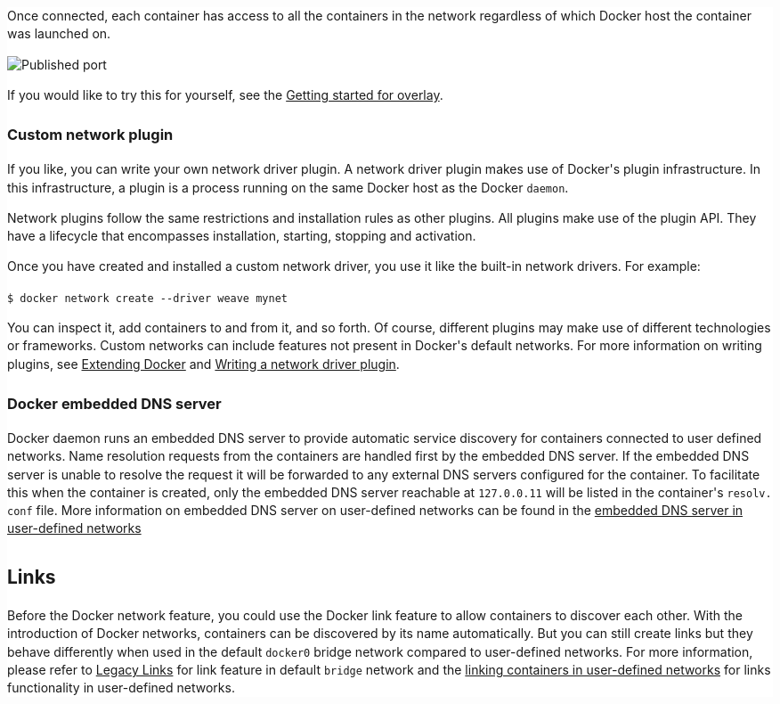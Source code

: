 Once connected, each container has access to all the containers in the network
regardless of which Docker host the container was launched on.

![Published port](images/overlay-network-final.png)

If you would like to try this for yourself, see the [Getting started for
overlay](get-started-overlay.md).

### Custom network plugin

If you like, you can write your own network driver plugin. A network
driver plugin makes use of Docker's plugin infrastructure. In this
infrastructure, a plugin is a process running on the same Docker host as the
Docker `daemon`.

Network plugins follow the same restrictions and installation rules as other
plugins. All plugins make use of the plugin API. They have a lifecycle that
encompasses installation, starting, stopping and activation.

Once you have created and installed a custom network driver, you use it like the
built-in network drivers. For example:

    $ docker network create --driver weave mynet

You can inspect it, add containers to and from it, and so forth. Of course,
different plugins may make use of different technologies or frameworks. Custom
networks can include features not present in Docker's default networks. For more
information on writing plugins, see [Extending Docker](../../extend/legacy_plugins.md) and
[Writing a network driver plugin](../../extend/plugins_network.md).

### Docker embedded DNS server

Docker daemon runs an embedded DNS server to provide automatic service discovery
for containers connected to user defined networks. Name resolution requests from
the containers are handled first by the embedded DNS server. If the embedded DNS
server is unable to resolve the request it will be forwarded to any external DNS
servers configured for the container. To facilitate this when the container is
created, only the embedded DNS server reachable at `127.0.0.11` will be listed
in the container's `resolv.conf` file. More information on embedded DNS server on
user-defined networks can be found in the [embedded DNS server in user-defined networks](configure-dns.md)

## Links

Before the Docker network feature, you could use the Docker link feature to
allow containers to discover each other.  With the introduction of Docker networks,
containers can be discovered by its name automatically. But you can still create
links but they behave differently when used in the default `docker0` bridge network
compared to user-defined networks. For more information, please refer to
[Legacy Links](default_network/dockerlinks.md) for link feature in default `bridge` network
and the [linking containers in user-defined networks](work-with-networks.md#linking-containers-in-user-defined-networks) for links
functionality in user-defined networks.
